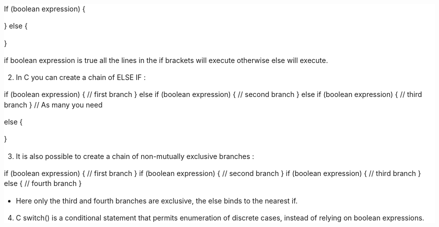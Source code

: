  If (boolean expression)
 {

 }
 else
 {

 }

 if boolean expression is true all the lines in the if brackets will execute otherwise else will execute.

 2. In C you can create a chain of ELSE IF :

 if (boolean expression)
 {
   // first branch
 }
 else if (boolean expression)
 {
   // second branch
 }
 else if (boolean expression)
 {
   // third branch
 }
 // As many you need

 else
 {

 }

 3. It is also possible to create a chain of non-mutually exclusive branches :

 if (boolean expression)
 {
   // first branch
 }
 if (boolean expression)
 {
   // second branch
 }
 if (boolean expression)
 {
   // third branch
 }
 else
 {
   // fourth branch
 }
 * Here only the third and fourth branches are exclusive, the else binds to the nearest if.

 4. C switch() is a conditional statement that permits enumeration of discrete cases, instead of relying
 on boolean expressions.
